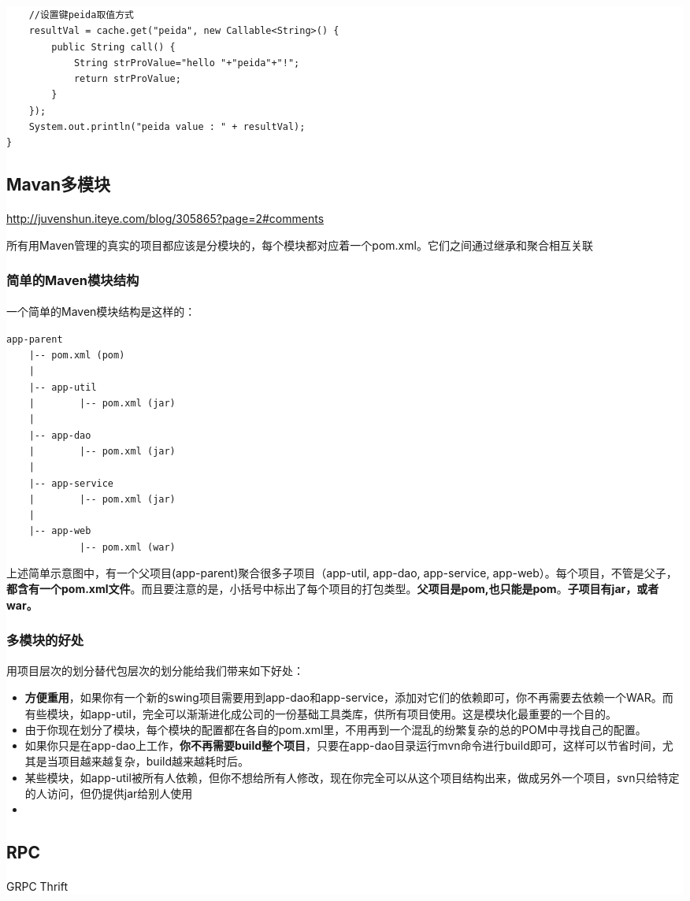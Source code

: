         //设置键peida取值方式
        resultVal = cache.get("peida", new Callable<String>() {  
            public String call() {  
                String strProValue="hello "+"peida"+"!";                
                return strProValue;
            }  
        });  
        System.out.println("peida value : " + resultVal);  
    }
    
## Mavan多模块

http://juvenshun.iteye.com/blog/305865?page=2#comments

所有用Maven管理的真实的项目都应该是分模块的，每个模块都对应着一个pom.xml。它们之间通过继承和聚合相互关联

### 简单的Maven模块结构

一个简单的Maven模块结构是这样的：
 
    app-parent
        |-- pom.xml (pom)
        |
        |-- app-util
        |        |-- pom.xml (jar)
        |
        |-- app-dao
        |        |-- pom.xml (jar)
        |
        |-- app-service
        |        |-- pom.xml (jar)
        |
        |-- app-web
                 |-- pom.xml (war)   
 
上述简单示意图中，有一个父项目(app-parent)聚合很多子项目（app-util, app-dao, app-service, app-web）。每个项目，不管是父子，**都含有一个pom.xml文件**。而且要注意的是，小括号中标出了每个项目的打包类型。**父项目是pom,也只能是pom**。**子项目有jar，或者war。**

### 多模块的好处

用项目层次的划分替代包层次的划分能给我们带来如下好处：
* **方便重用**，如果你有一个新的swing项目需要用到app-dao和app-service，添加对它们的依赖即可，你不再需要去依赖一个WAR。而有些模块，如app-util，完全可以渐渐进化成公司的一份基础工具类库，供所有项目使用。这是模块化最重要的一个目的。
* 由于你现在划分了模块，每个模块的配置都在各自的pom.xml里，不用再到一个混乱的纷繁复杂的总的POM中寻找自己的配置。
* 如果你只是在app-dao上工作，**你不再需要build整个项目**，只要在app-dao目录运行mvn命令进行build即可，这样可以节省时间，尤其是当项目越来越复杂，build越来越耗时后。
* 某些模块，如app-util被所有人依赖，但你不想给所有人修改，现在你完全可以从这个项目结构出来，做成另外一个项目，svn只给特定的人访问，但仍提供jar给别人使用
* 

## RPC

GRPC
Thrift
